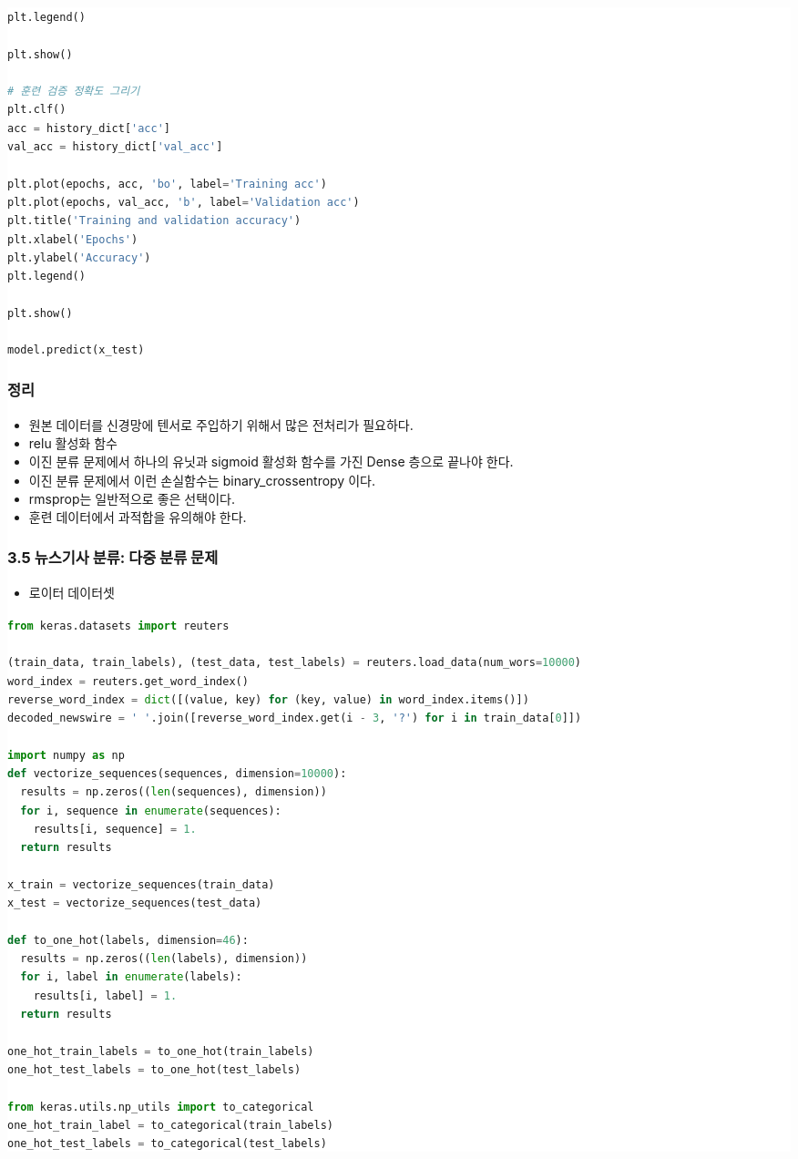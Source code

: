 ```python
plt.legend()

plt.show()

# 훈련 검증 정확도 그리기
plt.clf()
acc = history_dict['acc']
val_acc = history_dict['val_acc']

plt.plot(epochs, acc, 'bo', label='Training acc')
plt.plot(epochs, val_acc, 'b', label='Validation acc')
plt.title('Training and validation accuracy')
plt.xlabel('Epochs')
plt.ylabel('Accuracy')
plt.legend()

plt.show()

model.predict(x_test)
```

### 정리
 * 원본 데이터를 신경망에 텐서로 주입하기 위해서 많은 전처리가 필요하다.
 * relu 활성화 함수
 * 이진 분류 문제에서 하나의 유닛과 sigmoid 활성화 함수를 가진 Dense 층으로 끝나야 한다.
 * 이진 분류 문제에서 이런 손실함수는 binary_crossentropy 이다.
 * rmsprop는 일반적으로 좋은 선택이다.
 * 훈련 데이터에서 과적합을 유의해야 한다.

### 3.5 뉴스기사 분류: 다중 분류 문제
 * 로이터 데이터셋

```python
from keras.datasets import reuters

(train_data, train_labels), (test_data, test_labels) = reuters.load_data(num_wors=10000)
word_index = reuters.get_word_index()
reverse_word_index = dict([(value, key) for (key, value) in word_index.items()])
decoded_newswire = ' '.join([reverse_word_index.get(i - 3, '?') for i in train_data[0]])

import numpy as np
def vectorize_sequences(sequences, dimension=10000):
  results = np.zeros((len(sequences), dimension))
  for i, sequence in enumerate(sequences):
    results[i, sequence] = 1.
  return results

x_train = vectorize_sequences(train_data)
x_test = vectorize_sequences(test_data)

def to_one_hot(labels, dimension=46):
  results = np.zeros((len(labels), dimension))
  for i, label in enumerate(labels):
    results[i, label] = 1.
  return results

one_hot_train_labels = to_one_hot(train_labels)
one_hot_test_labels = to_one_hot(test_labels)

from keras.utils.np_utils import to_categorical
one_hot_train_label = to_categorical(train_labels)
one_hot_test_labels = to_categorical(test_labels)

```